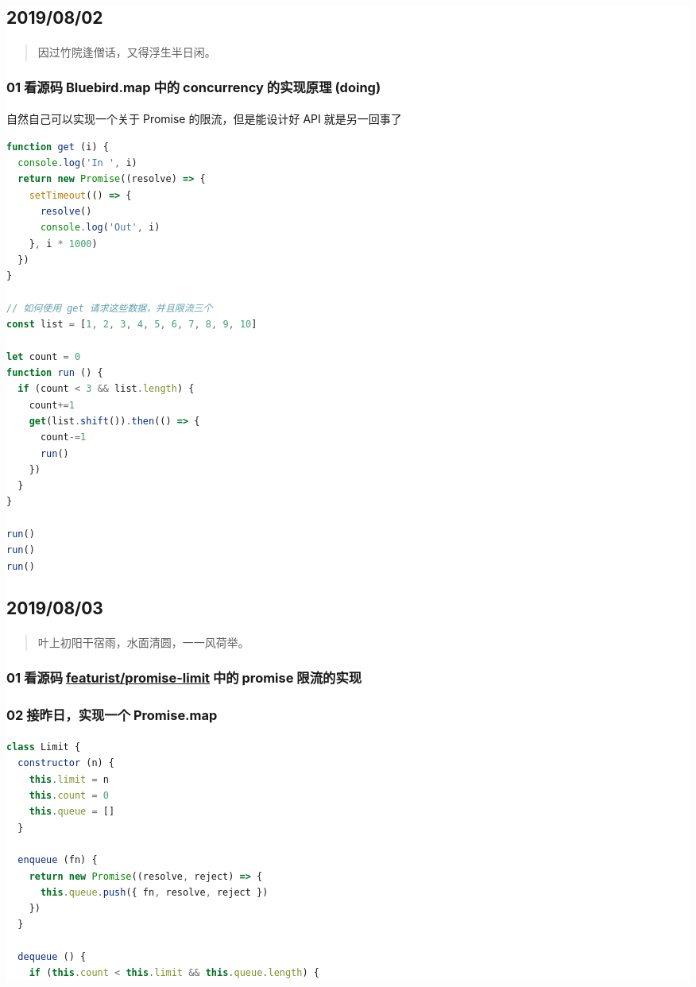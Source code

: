 ## 2019/08/02

> 因过竹院逢僧话，又得浮生半日闲。

### 01 看源码 Bluebird.map 中的 concurrency 的实现原理 (doing)

自然自己可以实现一个关于 Promise 的限流，但是能设计好 API 就是另一回事了

``` javascript
function get (i) {
  console.log('In ', i)
  return new Promise((resolve) => {
    setTimeout(() => {
      resolve() 
      console.log('Out', i)
    }, i * 1000)
  })
}

// 如何使用 get 请求这些数据，并且限流三个
const list = [1, 2, 3, 4, 5, 6, 7, 8, 9, 10]

let count = 0
function run () {
  if (count < 3 && list.length) {
    count+=1
    get(list.shift()).then(() => {
      count-=1 
      run()
    })
  }
}

run()
run()
run()

```

## 2019/08/03

> 叶上初阳干宿雨，水面清圆，一一风荷举。

### 01 看源码 [featurist/promise-limit](https://github.com/featurist/promise-limit) 中的 promise 限流的实现

### 02 接昨日，实现一个 Promise.map

``` javascript
class Limit {
  constructor (n) {
    this.limit = n
    this.count = 0
    this.queue = []
  }

  enqueue (fn) {
    return new Promise((resolve, reject) => {
      this.queue.push({ fn, resolve, reject })
    })
  }

  dequeue () {
    if (this.count < this.limit && this.queue.length) {
```